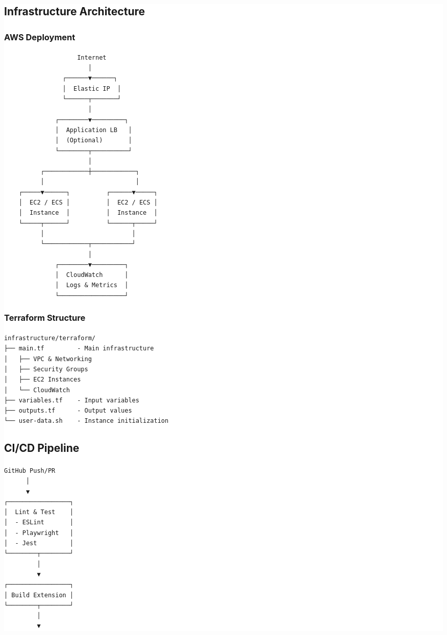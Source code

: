 ## Infrastructure Architecture

### AWS Deployment

```
                    Internet
                       │
                ┌──────▼──────┐
                │  Elastic IP  │
                └──────┬───────┘
                       │
              ┌────────▼─────────┐
              │  Application LB   │
              │  (Optional)       │
              └────────┬──────────┘
                       │
          ┌────────────┼────────────┐
          │                         │
    ┌─────▼──────┐          ┌──────▼─────┐
    │  EC2 / ECS │          │  EC2 / ECS │
    │  Instance  │          │  Instance  │
    └─────┬──────┘          └──────┬─────┘
          │                        │
          └────────────┬───────────┘
                       │
              ┌────────▼─────────┐
              │  CloudWatch      │
              │  Logs & Metrics  │
              └──────────────────┘
```

### Terraform Structure

```
infrastructure/terraform/
├── main.tf         - Main infrastructure
│   ├── VPC & Networking
│   ├── Security Groups
│   ├── EC2 Instances
│   └── CloudWatch
├── variables.tf    - Input variables
├── outputs.tf      - Output values
└── user-data.sh    - Instance initialization
```

## CI/CD Pipeline

```
GitHub Push/PR
      │
      ▼
┌─────────────────┐
│  Lint & Test    │
│  - ESLint       │
│  - Playwright   │
│  - Jest         │
└────────┬────────┘
         │
         ▼
┌─────────────────┐
│ Build Extension │
└────────┬────────┘
         │
         ▼
```